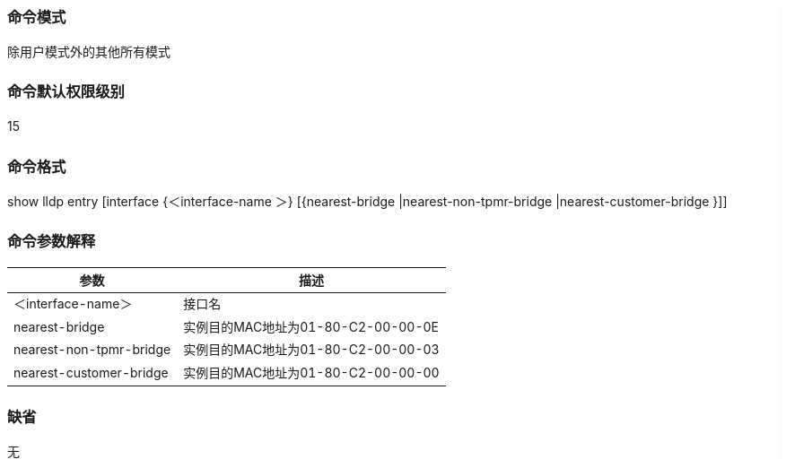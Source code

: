 



### 命令模式 


 除用户模式外的其他所有模式  






### 命令默认权限级别 


15 






### 命令格式 




show lldp entry 
  [interface 
 {＜interface-name 
＞} [{nearest-bridge 
|nearest-non-tpmr-bridge 
|nearest-customer-bridge 
}]] 







### 命令参数解释 




参数|描述
---|---
＜interface-name＞|接口名
nearest-bridge|实例目的MAC地址为01-80-C2-00-00-0E
nearest-non-tpmr-bridge|实例目的MAC地址为01-80-C2-00-00-03
nearest-customer-bridge|实例目的MAC地址为01-80-C2-00-00-00








### 缺省 


无 
